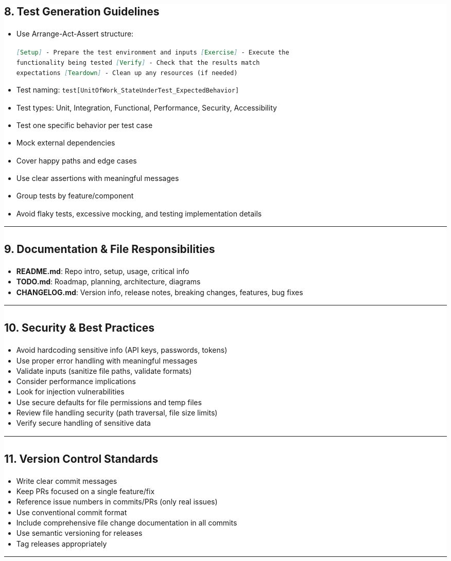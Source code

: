 
## 8. Test Generation Guidelines

- Use Arrange-Act-Assert structure:

  ```markdown
  [Setup] - Prepare the test environment and inputs [Exercise] - Execute the
  functionality being tested [Verify] - Check that the results match
  expectations [Teardown] - Clean up any resources (if needed)
  ```

- Test naming: `test[UnitOfWork_StateUnderTest_ExpectedBehavior]`
- Test types: Unit, Integration, Functional, Performance, Security,
  Accessibility
- Test one specific behavior per test case
- Mock external dependencies
- Cover happy paths and edge cases
- Use clear assertions with meaningful messages
- Group tests by feature/component
- Avoid flaky tests, excessive mocking, and testing implementation details

---

## 9. Documentation & File Responsibilities

- **README.md**: Repo intro, setup, usage, critical info
- **TODO.md**: Roadmap, planning, architecture, diagrams
- **CHANGELOG.md**: Version info, release notes, breaking changes, features, bug
  fixes

---

## 10. Security & Best Practices

- Avoid hardcoding sensitive info (API keys, passwords, tokens)
- Use proper error handling with meaningful messages
- Validate inputs (sanitize file paths, validate formats)
- Consider performance implications
- Look for injection vulnerabilities
- Use secure defaults for file permissions and temp files
- Review file handling security (path traversal, file size limits)
- Verify secure handling of sensitive data

---

## 11. Version Control Standards

- Write clear commit messages
- Keep PRs focused on a single feature/fix
- Reference issue numbers in commits/PRs (only real issues)
- Use conventional commit format
- Include comprehensive file change documentation in all commits
- Use semantic versioning for releases
- Tag releases appropriately

---